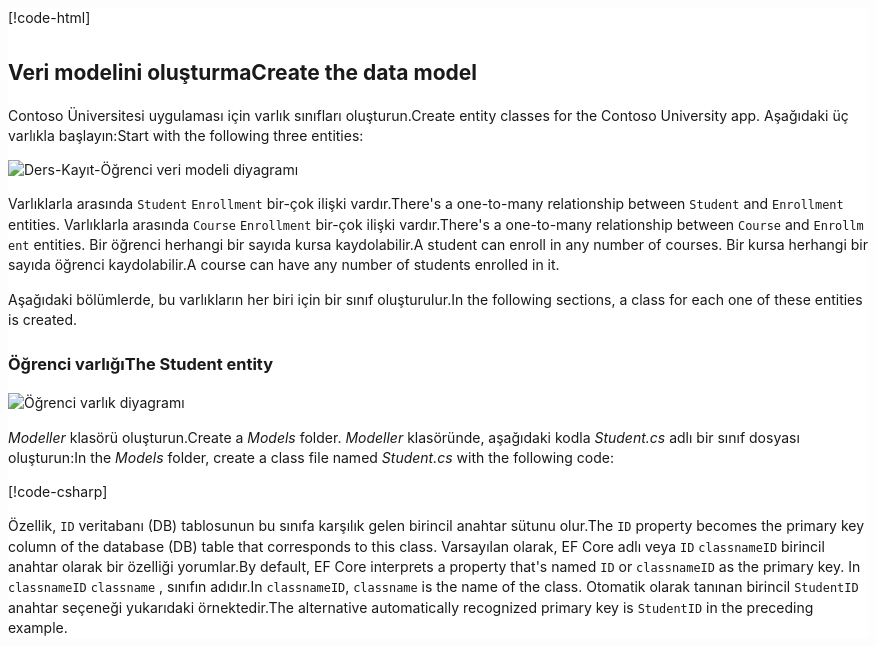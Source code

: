 [!code-html[](intro/samples/cu21/Pages/Index.cshtml)]

## <a name="create-the-data-model"></a><span data-ttu-id="eabd5-399">Veri modelini oluşturma</span><span class="sxs-lookup"><span data-stu-id="eabd5-399">Create the data model</span></span>

<span data-ttu-id="eabd5-400">Contoso Üniversitesi uygulaması için varlık sınıfları oluşturun.</span><span class="sxs-lookup"><span data-stu-id="eabd5-400">Create entity classes for the Contoso University app.</span></span> <span data-ttu-id="eabd5-401">Aşağıdaki üç varlıkla başlayın:</span><span class="sxs-lookup"><span data-stu-id="eabd5-401">Start with the following three entities:</span></span>

![Ders-Kayıt-Öğrenci veri modeli diyagramı](intro/_static/data-model-diagram.png)

<span data-ttu-id="eabd5-403">Varlıklarla arasında `Student` `Enrollment` bir-çok ilişki vardır.</span><span class="sxs-lookup"><span data-stu-id="eabd5-403">There's a one-to-many relationship between `Student` and `Enrollment` entities.</span></span> <span data-ttu-id="eabd5-404">Varlıklarla arasında `Course` `Enrollment` bir-çok ilişki vardır.</span><span class="sxs-lookup"><span data-stu-id="eabd5-404">There's a one-to-many relationship between `Course` and `Enrollment` entities.</span></span> <span data-ttu-id="eabd5-405">Bir öğrenci herhangi bir sayıda kursa kaydolabilir.</span><span class="sxs-lookup"><span data-stu-id="eabd5-405">A student can enroll in any number of courses.</span></span> <span data-ttu-id="eabd5-406">Bir kursa herhangi bir sayıda öğrenci kaydolabilir.</span><span class="sxs-lookup"><span data-stu-id="eabd5-406">A course can have any number of students enrolled in it.</span></span>

<span data-ttu-id="eabd5-407">Aşağıdaki bölümlerde, bu varlıkların her biri için bir sınıf oluşturulur.</span><span class="sxs-lookup"><span data-stu-id="eabd5-407">In the following sections, a class for each one of these entities is created.</span></span>

### <a name="the-student-entity"></a><span data-ttu-id="eabd5-408">Öğrenci varlığı</span><span class="sxs-lookup"><span data-stu-id="eabd5-408">The Student entity</span></span>

![Öğrenci varlık diyagramı](intro/_static/student-entity.png)

<span data-ttu-id="eabd5-410">*Modeller* klasörü oluşturun.</span><span class="sxs-lookup"><span data-stu-id="eabd5-410">Create a *Models* folder.</span></span> <span data-ttu-id="eabd5-411">*Modeller* klasöründe, aşağıdaki kodla *Student.cs* adlı bir sınıf dosyası oluşturun:</span><span class="sxs-lookup"><span data-stu-id="eabd5-411">In the *Models* folder, create a class file named *Student.cs* with the following code:</span></span>

[!code-csharp[](intro/samples/cu21/Models/Student.cs?name=snippet_Intro)]

<span data-ttu-id="eabd5-412">Özellik, `ID` veritabanı (DB) tablosunun bu sınıfa karşılık gelen birincil anahtar sütunu olur.</span><span class="sxs-lookup"><span data-stu-id="eabd5-412">The `ID` property becomes the primary key column of the database (DB) table that corresponds to this class.</span></span> <span data-ttu-id="eabd5-413">Varsayılan olarak, EF Core adlı veya `ID` `classnameID` birincil anahtar olarak bir özelliği yorumlar.</span><span class="sxs-lookup"><span data-stu-id="eabd5-413">By default, EF Core interprets a property that's named `ID` or `classnameID` as the primary key.</span></span> <span data-ttu-id="eabd5-414">In `classnameID` `classname` , sınıfın adıdır.</span><span class="sxs-lookup"><span data-stu-id="eabd5-414">In `classnameID`, `classname` is the name of the class.</span></span> <span data-ttu-id="eabd5-415">Otomatik olarak tanınan birincil `StudentID` anahtar seçeneği yukarıdaki örnektedir.</span><span class="sxs-lookup"><span data-stu-id="eabd5-415">The alternative automatically recognized primary key is `StudentID` in the preceding example.</span></span>
